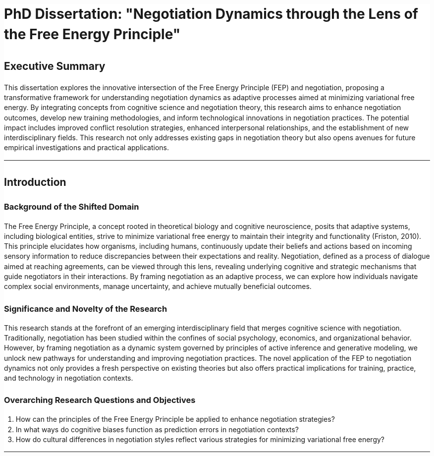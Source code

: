 # PhD Dissertation: "Negotiation Dynamics through the Lens of the Free Energy Principle"

## Executive Summary

This dissertation explores the innovative intersection of the Free Energy Principle (FEP) and negotiation, proposing a transformative framework for understanding negotiation dynamics as adaptive processes aimed at minimizing variational free energy. By integrating concepts from cognitive science and negotiation theory, this research aims to enhance negotiation outcomes, develop new training methodologies, and inform technological innovations in negotiation practices. The potential impact includes improved conflict resolution strategies, enhanced interpersonal relationships, and the establishment of new interdisciplinary fields. This research not only addresses existing gaps in negotiation theory but also opens avenues for future empirical investigations and practical applications.

---

## Introduction

### Background of the Shifted Domain

The Free Energy Principle, a concept rooted in theoretical biology and cognitive neuroscience, posits that adaptive systems, including biological entities, strive to minimize variational free energy to maintain their integrity and functionality (Friston, 2010). This principle elucidates how organisms, including humans, continuously update their beliefs and actions based on incoming sensory information to reduce discrepancies between their expectations and reality. Negotiation, defined as a process of dialogue aimed at reaching agreements, can be viewed through this lens, revealing underlying cognitive and strategic mechanisms that guide negotiators in their interactions. By framing negotiation as an adaptive process, we can explore how individuals navigate complex social environments, manage uncertainty, and achieve mutually beneficial outcomes.

### Significance and Novelty of the Research

This research stands at the forefront of an emerging interdisciplinary field that merges cognitive science with negotiation. Traditionally, negotiation has been studied within the confines of social psychology, economics, and organizational behavior. However, by framing negotiation as a dynamic system governed by principles of active inference and generative modeling, we unlock new pathways for understanding and improving negotiation practices. The novel application of the FEP to negotiation dynamics not only provides a fresh perspective on existing theories but also offers practical implications for training, practice, and technology in negotiation contexts. 

### Overarching Research Questions and Objectives

1. How can the principles of the Free Energy Principle be applied to enhance negotiation strategies?
2. In what ways do cognitive biases function as prediction errors in negotiation contexts?
3. How do cultural differences in negotiation styles reflect various strategies for minimizing variational free energy?

---
